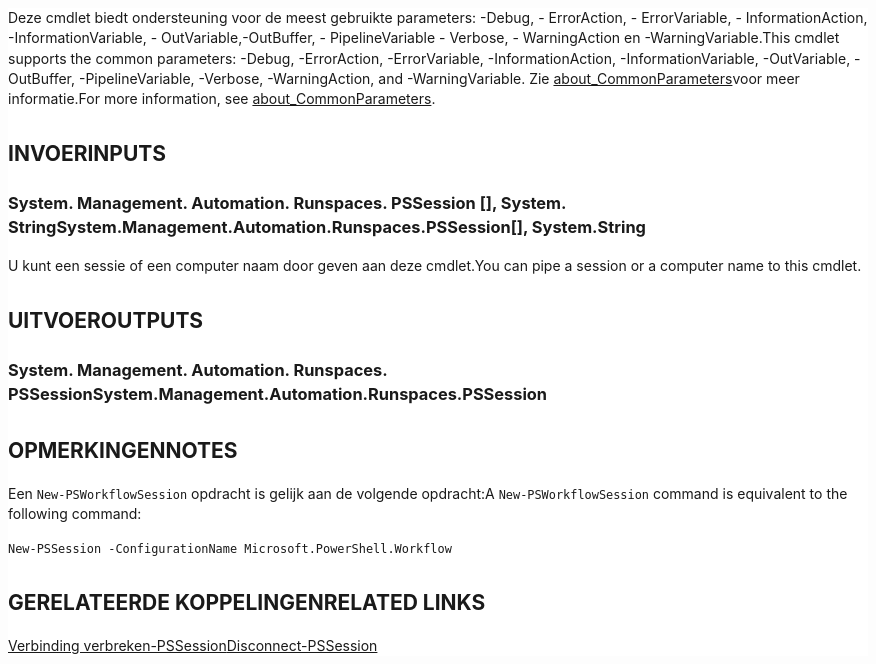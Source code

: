 <span data-ttu-id="96ef4-218">Deze cmdlet biedt ondersteuning voor de meest gebruikte parameters: -Debug, - ErrorAction, - ErrorVariable, - InformationAction, -InformationVariable, - OutVariable,-OutBuffer, - PipelineVariable - Verbose, - WarningAction en -WarningVariable.</span><span class="sxs-lookup"><span data-stu-id="96ef4-218">This cmdlet supports the common parameters: -Debug, -ErrorAction, -ErrorVariable, -InformationAction, -InformationVariable, -OutVariable, -OutBuffer, -PipelineVariable, -Verbose, -WarningAction, and -WarningVariable.</span></span> <span data-ttu-id="96ef4-219">Zie [about_CommonParameters](https://go.microsoft.com/fwlink/?LinkID=113216)voor meer informatie.</span><span class="sxs-lookup"><span data-stu-id="96ef4-219">For more information, see [about_CommonParameters](https://go.microsoft.com/fwlink/?LinkID=113216).</span></span>

## <span data-ttu-id="96ef4-220">INVOER</span><span class="sxs-lookup"><span data-stu-id="96ef4-220">INPUTS</span></span>

### <span data-ttu-id="96ef4-221">System. Management. Automation. Runspaces. PSSession [], System. String</span><span class="sxs-lookup"><span data-stu-id="96ef4-221">System.Management.Automation.Runspaces.PSSession[], System.String</span></span>

<span data-ttu-id="96ef4-222">U kunt een sessie of een computer naam door geven aan deze cmdlet.</span><span class="sxs-lookup"><span data-stu-id="96ef4-222">You can pipe a session or a computer name to this cmdlet.</span></span>

## <span data-ttu-id="96ef4-223">UITVOER</span><span class="sxs-lookup"><span data-stu-id="96ef4-223">OUTPUTS</span></span>

### <span data-ttu-id="96ef4-224">System. Management. Automation. Runspaces. PSSession</span><span class="sxs-lookup"><span data-stu-id="96ef4-224">System.Management.Automation.Runspaces.PSSession</span></span>

## <span data-ttu-id="96ef4-225">OPMERKINGEN</span><span class="sxs-lookup"><span data-stu-id="96ef4-225">NOTES</span></span>

<span data-ttu-id="96ef4-226">Een `New-PSWorkflowSession` opdracht is gelijk aan de volgende opdracht:</span><span class="sxs-lookup"><span data-stu-id="96ef4-226">A `New-PSWorkflowSession` command is equivalent to the following command:</span></span>

`New-PSSession -ConfigurationName Microsoft.PowerShell.Workflow`

## <span data-ttu-id="96ef4-227">GERELATEERDE KOPPELINGEN</span><span class="sxs-lookup"><span data-stu-id="96ef4-227">RELATED LINKS</span></span>

[<span data-ttu-id="96ef4-228">Verbinding verbreken-PSSession</span><span class="sxs-lookup"><span data-stu-id="96ef4-228">Disconnect-PSSession</span></span>](../Microsoft.PowerShell.Core/Disconnect-PSSession.md)
